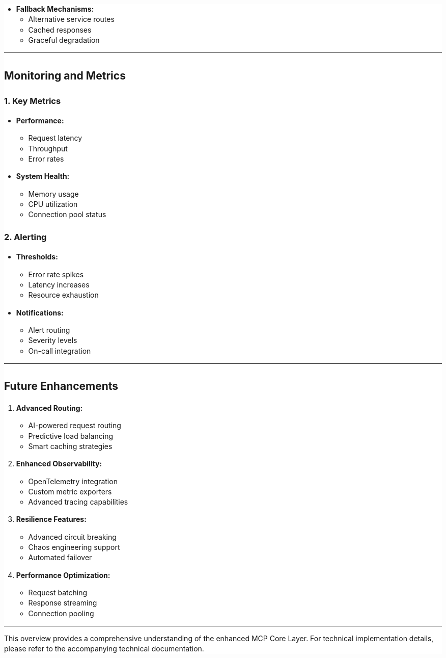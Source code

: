 - **Fallback Mechanisms:**
  - Alternative service routes
  - Cached responses
  - Graceful degradation

---

## Monitoring and Metrics

### 1. Key Metrics

- **Performance:**

  - Request latency
  - Throughput
  - Error rates

- **System Health:**
  - Memory usage
  - CPU utilization
  - Connection pool status

### 2. Alerting

- **Thresholds:**

  - Error rate spikes
  - Latency increases
  - Resource exhaustion

- **Notifications:**
  - Alert routing
  - Severity levels
  - On-call integration

---

## Future Enhancements

1. **Advanced Routing:**

   - AI-powered request routing
   - Predictive load balancing
   - Smart caching strategies

2. **Enhanced Observability:**

   - OpenTelemetry integration
   - Custom metric exporters
   - Advanced tracing capabilities

3. **Resilience Features:**

   - Advanced circuit breaking
   - Chaos engineering support
   - Automated failover

4. **Performance Optimization:**
   - Request batching
   - Response streaming
   - Connection pooling

---

This overview provides a comprehensive understanding of the enhanced MCP Core Layer. For technical implementation details, please refer to the accompanying technical documentation.
